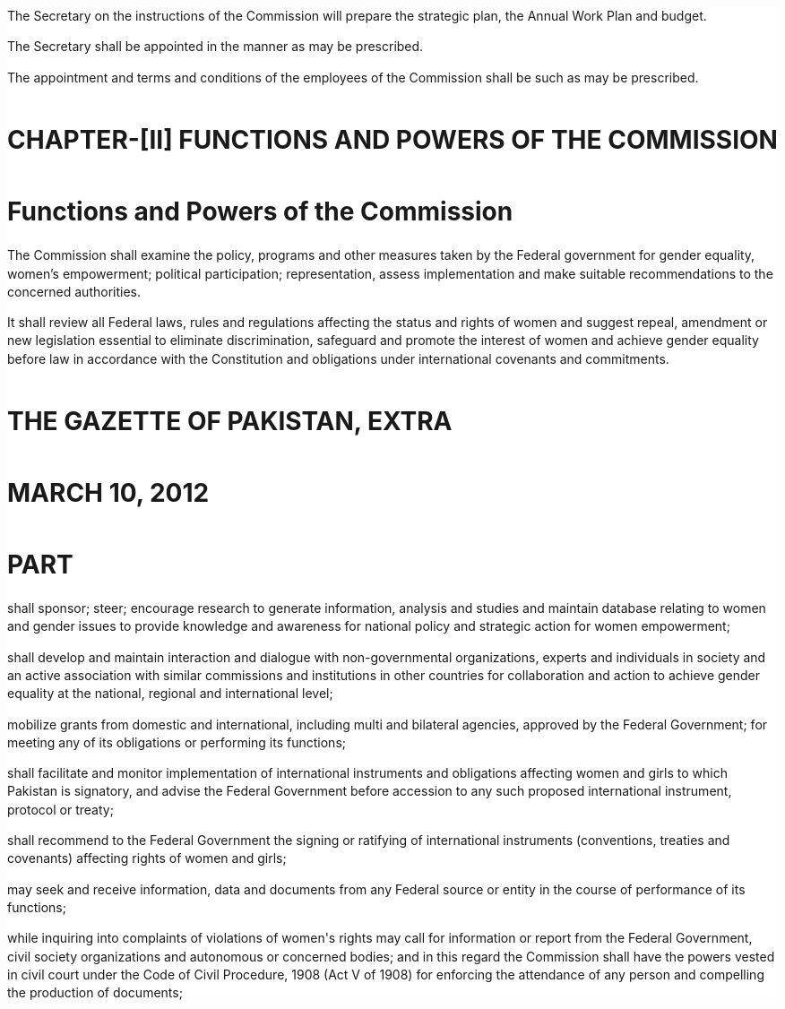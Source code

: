 The Secretary on the instructions of the Commission will prepare the strategic plan, the Annual Work Plan and budget.

The Secretary shall be appointed in the manner as may be prescribed.

The appointment and terms and conditions of the employees of the Commission shall be such as may be prescribed.

# CHAPTER-[II] FUNCTIONS AND POWERS OF THE COMMISSION

# Functions and Powers of the Commission

The Commission shall examine the policy, programs and other measures taken by the Federal government for gender equality, women’s empowerment; political participation; representation, assess implementation and make suitable recommendations to the concerned authorities.

It shall review all Federal laws, rules and regulations affecting the status and rights of women and suggest repeal, amendment or new legislation essential to eliminate discrimination, safeguard and promote the interest of women and achieve gender equality before law in accordance with the Constitution and obligations under international covenants and commitments.

# THE GAZETTE OF PAKISTAN, EXTRA

# MARCH 10, 2012

# PART

shall sponsor; steer; encourage research to generate information, analysis and studies and maintain database relating to women and gender issues to provide knowledge and awareness for national policy and strategic action for women empowerment;

shall develop and maintain interaction and dialogue with non-governmental organizations, experts and individuals in society and an active association with similar commissions and institutions in other countries for collaboration and action to achieve gender equality at the national, regional and international level;

mobilize grants from domestic and international, including multi and bilateral agencies, approved by the Federal Government; for meeting any of its obligations or performing its functions;

shall facilitate and monitor implementation of international instruments and obligations affecting women and girls to which Pakistan is signatory, and advise the Federal Government before accession to any such proposed international instrument, protocol or treaty;

shall recommend to the Federal Government the signing or ratifying of international instruments (conventions, treaties and covenants) affecting rights of women and girls;

may seek and receive information, data and documents from any Federal source or entity in the course of performance of its functions;

while inquiring into complaints of violations of women's rights may call for information or report from the Federal Government, civil society organizations and autonomous or concerned bodies; and in this regard the Commission shall have the powers vested in civil court under the Code of Civil Procedure, 1908 (Act V of 1908) for enforcing the attendance of any person and compelling the production of documents;

